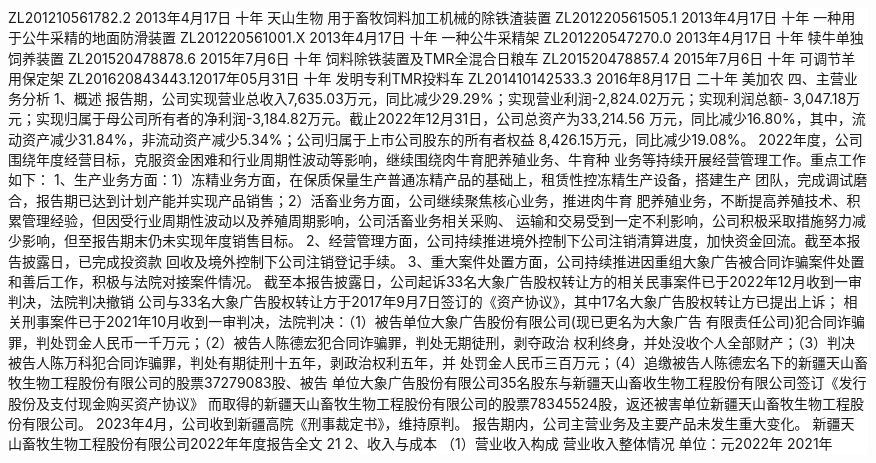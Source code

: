 ZL201210561782.2
2013年4月17日
十年
天山生物
用于畜牧饲料加工机械的除铁渣装置
ZL201220561505.1
2013年4月17日
十年
一种用于公牛采精的地面防滑装置
ZL201220561001.X
2013年4月17日
十年
一种公牛采精架
ZL201220547270.0
2013年4月17日
十年
犊牛单独饲养装置
ZL201520478878.6
2015年7月6日
十年
饲料除铁装置及TMR全混合日粮车
ZL201520478857.4
2015年7月6日
十年
可调节羊用保定架
ZL201620843443.12017年05月31日
十年
发明专利TMR投料车
ZL201410142533.3
2016年8月17日
二十年
美加农
四、主营业务分析
1、概述
报告期，公司实现营业总收入7,635.03万元，同比减少29.29%；实现营业利润-2,824.02万元；实现利润总额-
3,047.18万元；实现归属于母公司所有者的净利润-3,184.82万元。截止2022年12月31日，公司总资产为33,214.56
万元，同比减少16.80%，其中，流动资产减少31.84%，非流动资产减少5.34%；公司归属于上市公司股东的所有者权益
8,426.15万元，同比减少19.08%。
2022年度，公司围绕年度经营目标，克服资金困难和行业周期性波动等影响，继续围绕肉牛育肥养殖业务、牛育种
业务等持续开展经营管理工作。重点工作如下：
1、生产业务方面：1）冻精业务方面，在保质保量生产普通冻精产品的基础上，租赁性控冻精生产设备，搭建生产
团队，完成调试磨合，报告期已达到计划产能并实现产品销售；2）活畜业务方面，公司继续聚焦核心业务，推进肉牛育
肥养殖业务，不断提高养殖技术、积累管理经验，但因受行业周期性波动以及养殖周期影响，公司活畜业务相关采购、
运输和交易受到一定不利影响，公司积极采取措施努力减少影响，但至报告期末仍未实现年度销售目标。
2、经营管理方面，公司持续推进境外控制下公司注销清算进度，加快资金回流。截至本报告披露日，已完成投资款
回收及境外控制下公司注销登记手续。
3、重大案件处置方面，公司持续推进因重组大象广告被合同诈骗案件处置和善后工作，积极与法院对接案件情况。
截至本报告披露日，公司起诉33名大象广告股权转让方的相关民事案件已于2022年12月收到一审判决，法院判决撤销
公司与33名大象广告股权转让方于2017年9月7日签订的《资产协议》，其中17名大象广告股权转让方已提出上诉；
相关刑事案件已于2021年10月收到一审判决，法院判决：（1）被告单位大象广告股份有限公司(现已更名为大象广告
有限责任公司)犯合同诈骗罪，判处罚金人民币一千万元；（2）被告人陈德宏犯合同诈骗罪，判处无期徒刑，剥夺政治
权利终身，并处没收个人全部财产；（3）判决被告人陈万科犯合同诈骗罪，判处有期徒刑十五年，剥政治权利五年，并
处罚金人民币三百万元；（4）追缴被告人陈德宏名下的新疆天山畜牧生物工程股份有限公司的股票37279083股、被告
单位大象广告股份有限公司35名股东与新疆天山畜收生物工程股份有限公司签订《发行股份及支付现金购买资产协议》
而取得的新疆天山畜牧生物工程股份有限公司的股票78345524股，返还被害单位新疆天山畜牧生物工程股份有限公司。
2023年4月，公司收到新疆高院《刑事裁定书》，维持原判。
报告期内，公司主营业务及主要产品未发生重大变化。
新疆天山畜牧生物工程股份有限公司2022年年度报告全文
21
2、收入与成本
（1）营业收入构成
营业收入整体情况
单位：元2022年
2021年